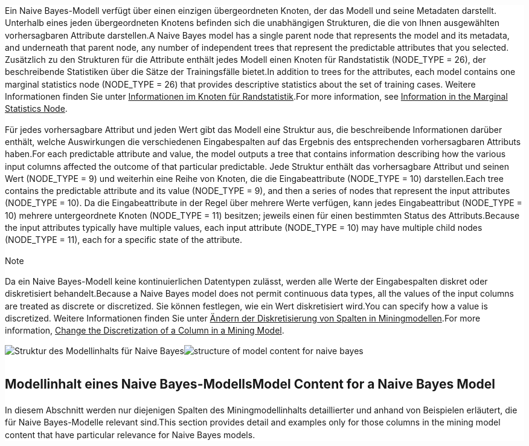  <span data-ttu-id="fd574-106">Ein Naive Bayes-Modell verfügt über einen einzigen übergeordneten Knoten, der das Modell und seine Metadaten darstellt. Unterhalb eines jeden übergeordneten Knotens befinden sich die unabhängigen Strukturen, die die von Ihnen ausgewählten vorhersagbaren Attribute darstellen.</span><span class="sxs-lookup"><span data-stu-id="fd574-106">A Naive Bayes model has a single parent node that represents the model and its metadata, and underneath that parent node, any number of independent trees that represent the predictable attributes that you selected.</span></span> <span data-ttu-id="fd574-107">Zusätzlich zu den Strukturen für die Attribute enthält jedes Modell einen Knoten für Randstatistik (NODE_TYPE = 26), der beschreibende Statistiken über die Sätze der Trainingsfälle bietet.</span><span class="sxs-lookup"><span data-stu-id="fd574-107">In addition to trees for the attributes, each model contains one marginal statistics node (NODE_TYPE = 26) that provides descriptive statistics about the set of training cases.</span></span> <span data-ttu-id="fd574-108">Weitere Informationen finden Sie unter [Informationen im Knoten für Randstatistik](#bkmk_margstats).</span><span class="sxs-lookup"><span data-stu-id="fd574-108">For more information, see [Information in the Marginal Statistics Node](#bkmk_margstats).</span></span>  
  
 <span data-ttu-id="fd574-109">Für jedes vorhersagbare Attribut und jeden Wert gibt das Modell eine Struktur aus, die beschreibende Informationen darüber enthält, welche Auswirkungen die verschiedenen Eingabespalten auf das Ergebnis des entsprechenden vorhersagbaren Attributs haben.</span><span class="sxs-lookup"><span data-stu-id="fd574-109">For each predictable attribute and value, the model outputs a tree that contains information describing how the various input columns affected the outcome of that particular predictable.</span></span> <span data-ttu-id="fd574-110">Jede Struktur enthält das vorhersagbare Attribut und seinen Wert (NODE_TYPE = 9) und weiterhin eine Reihe von Knoten, die die Eingabeattribute (NODE_TYPE = 10) darstellen.</span><span class="sxs-lookup"><span data-stu-id="fd574-110">Each tree contains the predictable attribute and its value (NODE_TYPE = 9), and then a series of nodes that represent the input attributes (NODE_TYPE = 10).</span></span> <span data-ttu-id="fd574-111">Da die Eingabeattribute in der Regel über mehrere Werte verfügen, kann jedes Eingabeattribut (NODE_TYPE = 10) mehrere untergeordnete Knoten (NODE_TYPE = 11) besitzen; jeweils einen für einen bestimmten Status des Attributs.</span><span class="sxs-lookup"><span data-stu-id="fd574-111">Because the input attributes typically have multiple values, each input attribute (NODE_TYPE = 10) may have multiple child nodes (NODE_TYPE = 11), each for a specific state of the attribute.</span></span>  
  
> [!NOTE]  
>  <span data-ttu-id="fd574-112">Da ein Naive Bayes-Modell keine kontinuierlichen Datentypen zulässt, werden alle Werte der Eingabespalten diskret oder diskretisiert behandelt.</span><span class="sxs-lookup"><span data-stu-id="fd574-112">Because a Naive Bayes model does not permit continuous data types, all the values of the input columns are treated as discrete or discretized.</span></span> <span data-ttu-id="fd574-113">Sie können festlegen, wie ein Wert diskretisiert wird.</span><span class="sxs-lookup"><span data-stu-id="fd574-113">You can specify how a value is discretized.</span></span> <span data-ttu-id="fd574-114">Weitere Informationen finden Sie unter [Ändern der Diskretisierung von Spalten in Miningmodellen](change-the-discretization-of-a-column-in-a-mining-model.md).</span><span class="sxs-lookup"><span data-stu-id="fd574-114">For more information, [Change the Discretization of a Column in a Mining Model](change-the-discretization-of-a-column-in-a-mining-model.md).</span></span>  
  
 <span data-ttu-id="fd574-115">![Struktur des Modellinhalts für Naive Bayes](../media/modelcontentstructure-nb.gif "Struktur des Modellinhalts für Naive Bayes")</span><span class="sxs-lookup"><span data-stu-id="fd574-115">![structure of model content for naive bayes](../media/modelcontentstructure-nb.gif "structure of model content for naive bayes")</span></span>  
  
## <a name="model-content-for-a-naive-bayes-model"></a><span data-ttu-id="fd574-116">Modellinhalt eines Naive Bayes-Modells</span><span class="sxs-lookup"><span data-stu-id="fd574-116">Model Content for a Naive Bayes Model</span></span>  
 <span data-ttu-id="fd574-117">In diesem Abschnitt werden nur diejenigen Spalten des Miningmodellinhalts detaillierter und anhand von Beispielen erläutert, die für Naive Bayes-Modelle relevant sind.</span><span class="sxs-lookup"><span data-stu-id="fd574-117">This section provides detail and examples only for those columns in the mining model content that have particular relevance for Naive Bayes models.</span></span>  
  